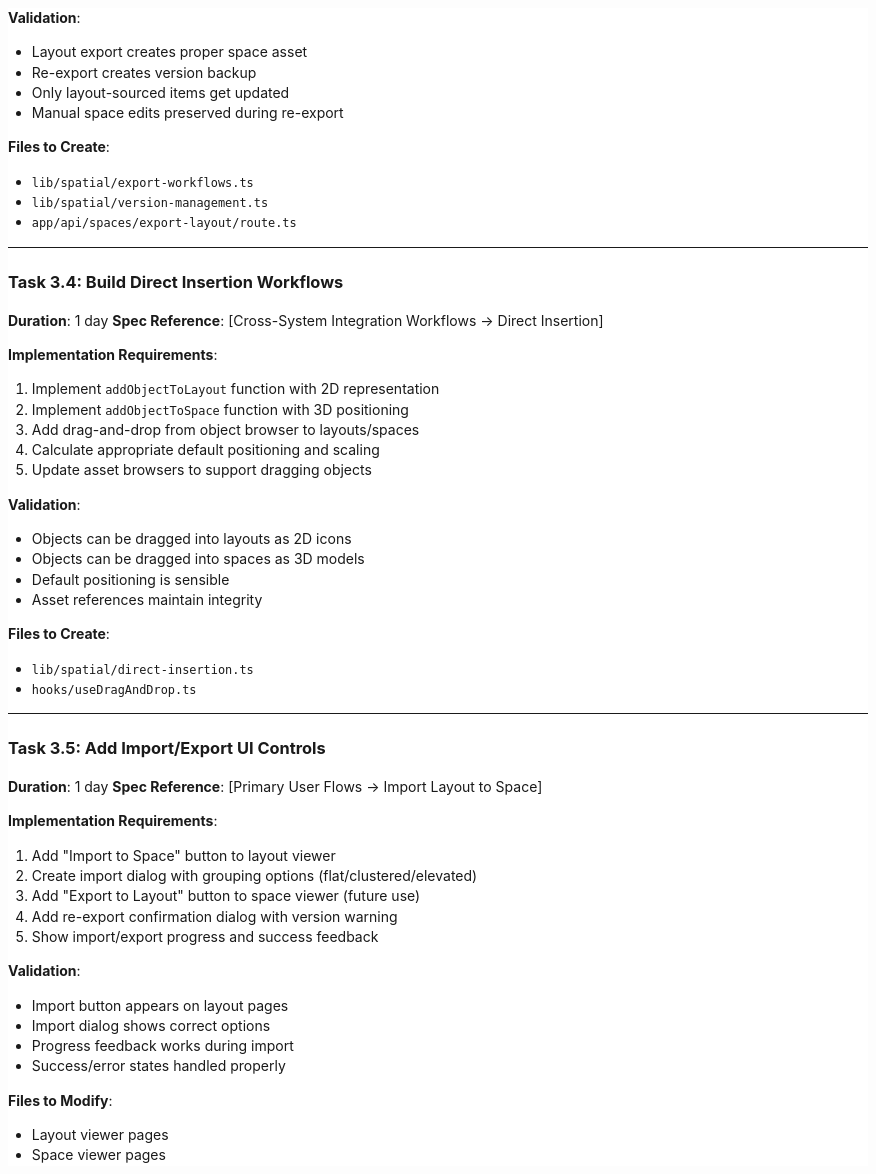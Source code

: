 **Validation**:
- Layout export creates proper space asset
- Re-export creates version backup
- Only layout-sourced items get updated
- Manual space edits preserved during re-export

**Files to Create**:
- `lib/spatial/export-workflows.ts`
- `lib/spatial/version-management.ts`
- `app/api/spaces/export-layout/route.ts`

---

### Task 3.4: Build Direct Insertion Workflows
**Duration**: 1 day
**Spec Reference**: [Cross-System Integration Workflows → Direct Insertion]

**Implementation Requirements**:
1. Implement `addObjectToLayout` function with 2D representation
2. Implement `addObjectToSpace` function with 3D positioning
3. Add drag-and-drop from object browser to layouts/spaces
4. Calculate appropriate default positioning and scaling
5. Update asset browsers to support dragging objects

**Validation**:
- Objects can be dragged into layouts as 2D icons
- Objects can be dragged into spaces as 3D models
- Default positioning is sensible
- Asset references maintain integrity

**Files to Create**:
- `lib/spatial/direct-insertion.ts`
- `hooks/useDragAndDrop.ts`

---

### Task 3.5: Add Import/Export UI Controls
**Duration**: 1 day
**Spec Reference**: [Primary User Flows → Import Layout to Space]

**Implementation Requirements**:
1. Add "Import to Space" button to layout viewer
2. Create import dialog with grouping options (flat/clustered/elevated)
3. Add "Export to Layout" button to space viewer (future use)
4. Add re-export confirmation dialog with version warning
5. Show import/export progress and success feedback

**Validation**:
- Import button appears on layout pages
- Import dialog shows correct options
- Progress feedback works during import
- Success/error states handled properly

**Files to Modify**:
- Layout viewer pages
- Space viewer pages
